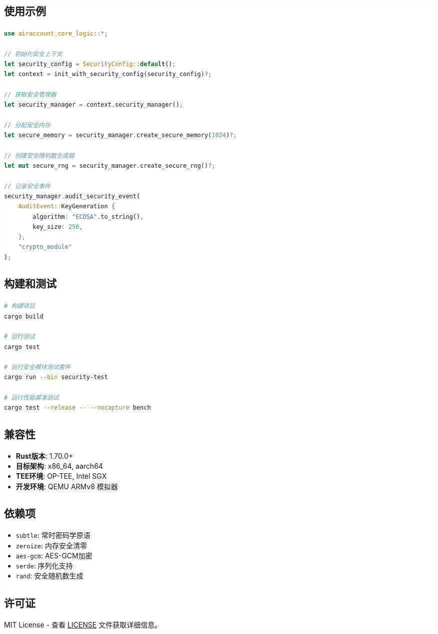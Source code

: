 ## 使用示例

```rust
use airaccount_core_logic::*;

// 初始化安全上下文
let security_config = SecurityConfig::default();
let context = init_with_security_config(security_config)?;

// 获取安全管理器
let security_manager = context.security_manager();

// 分配安全内存
let secure_memory = security_manager.create_secure_memory(1024)?;

// 创建安全随机数生成器
let mut secure_rng = security_manager.create_secure_rng()?;

// 记录安全事件
security_manager.audit_security_event(
    AuditEvent::KeyGeneration {
        algorithm: "ECDSA".to_string(),
        key_size: 256,
    },
    "crypto_module"
);
```

## 构建和测试

```bash
# 构建项目
cargo build

# 运行测试
cargo test

# 运行安全模块测试套件
cargo run --bin security-test

# 运行性能基准测试
cargo test --release -- --nocapture bench
```

## 兼容性

- **Rust版本**: 1.70.0+
- **目标架构**: x86_64, aarch64
- **TEE环境**: OP-TEE, Intel SGX
- **开发环境**: QEMU ARMv8 模拟器

## 依赖项

- `subtle`: 常时密码学原语
- `zeroize`: 内存安全清零
- `aes-gcm`: AES-GCM加密
- `serde`: 序列化支持
- `rand`: 安全随机数生成

## 许可证

MIT License - 查看 [LICENSE](../../LICENSE) 文件获取详细信息。
